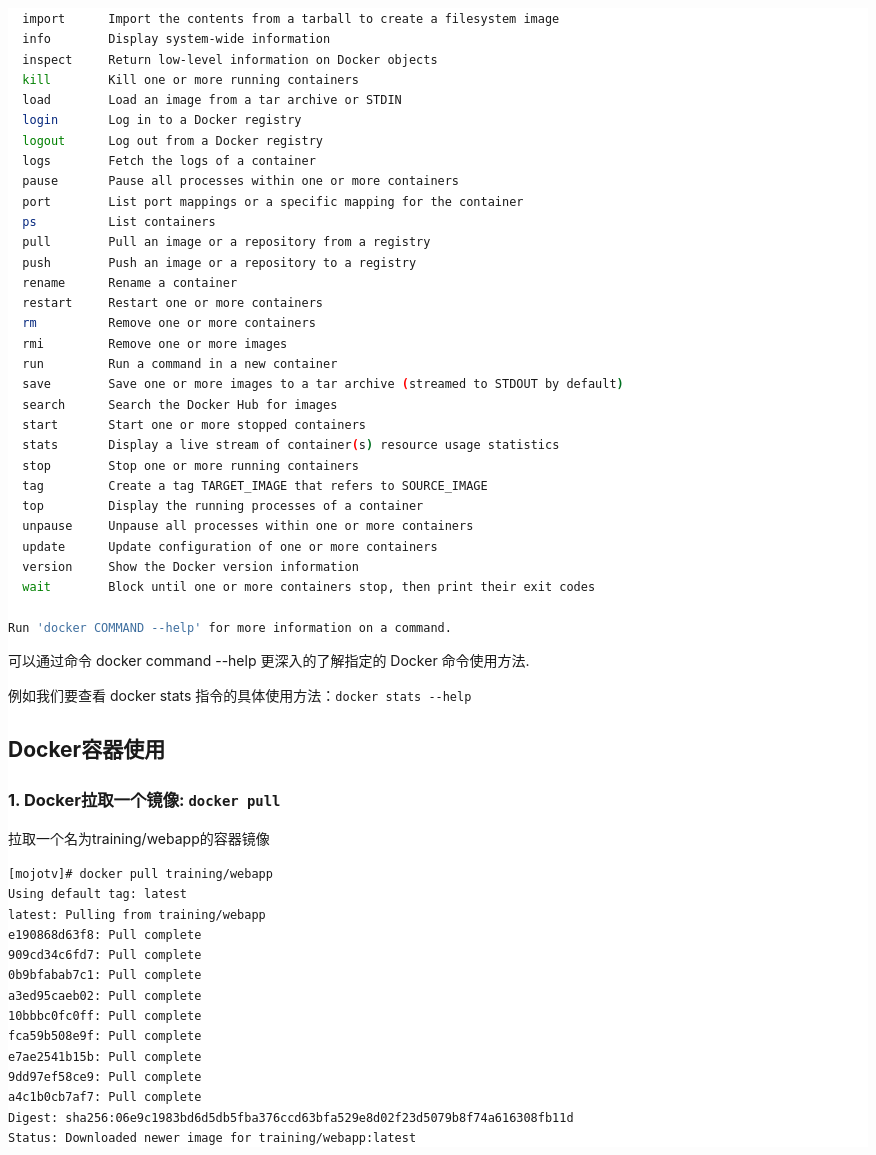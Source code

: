 ```bash
  import      Import the contents from a tarball to create a filesystem image
  info        Display system-wide information
  inspect     Return low-level information on Docker objects
  kill        Kill one or more running containers
  load        Load an image from a tar archive or STDIN
  login       Log in to a Docker registry
  logout      Log out from a Docker registry
  logs        Fetch the logs of a container
  pause       Pause all processes within one or more containers
  port        List port mappings or a specific mapping for the container
  ps          List containers
  pull        Pull an image or a repository from a registry
  push        Push an image or a repository to a registry
  rename      Rename a container
  restart     Restart one or more containers
  rm          Remove one or more containers
  rmi         Remove one or more images
  run         Run a command in a new container
  save        Save one or more images to a tar archive (streamed to STDOUT by default)
  search      Search the Docker Hub for images
  start       Start one or more stopped containers
  stats       Display a live stream of container(s) resource usage statistics
  stop        Stop one or more running containers
  tag         Create a tag TARGET_IMAGE that refers to SOURCE_IMAGE
  top         Display the running processes of a container
  unpause     Unpause all processes within one or more containers
  update      Update configuration of one or more containers
  version     Show the Docker version information
  wait        Block until one or more containers stop, then print their exit codes

Run 'docker COMMAND --help' for more information on a command.
```

可以通过命令 docker command --help 更深入的了解指定的 Docker 命令使用方法.

例如我们要查看 docker stats 指令的具体使用方法：`docker stats --help`

## Docker容器使用

### 1. Docker拉取一个镜像: `docker pull`

拉取一个名为training/webapp的容器镜像

```bash
[mojotv]# docker pull training/webapp
Using default tag: latest
latest: Pulling from training/webapp
e190868d63f8: Pull complete 
909cd34c6fd7: Pull complete 
0b9bfabab7c1: Pull complete 
a3ed95caeb02: Pull complete 
10bbbc0fc0ff: Pull complete 
fca59b508e9f: Pull complete 
e7ae2541b15b: Pull complete 
9dd97ef58ce9: Pull complete 
a4c1b0cb7af7: Pull complete 
Digest: sha256:06e9c1983bd6d5db5fba376ccd63bfa529e8d02f23d5079b8f74a616308fb11d
Status: Downloaded newer image for training/webapp:latest   
```
